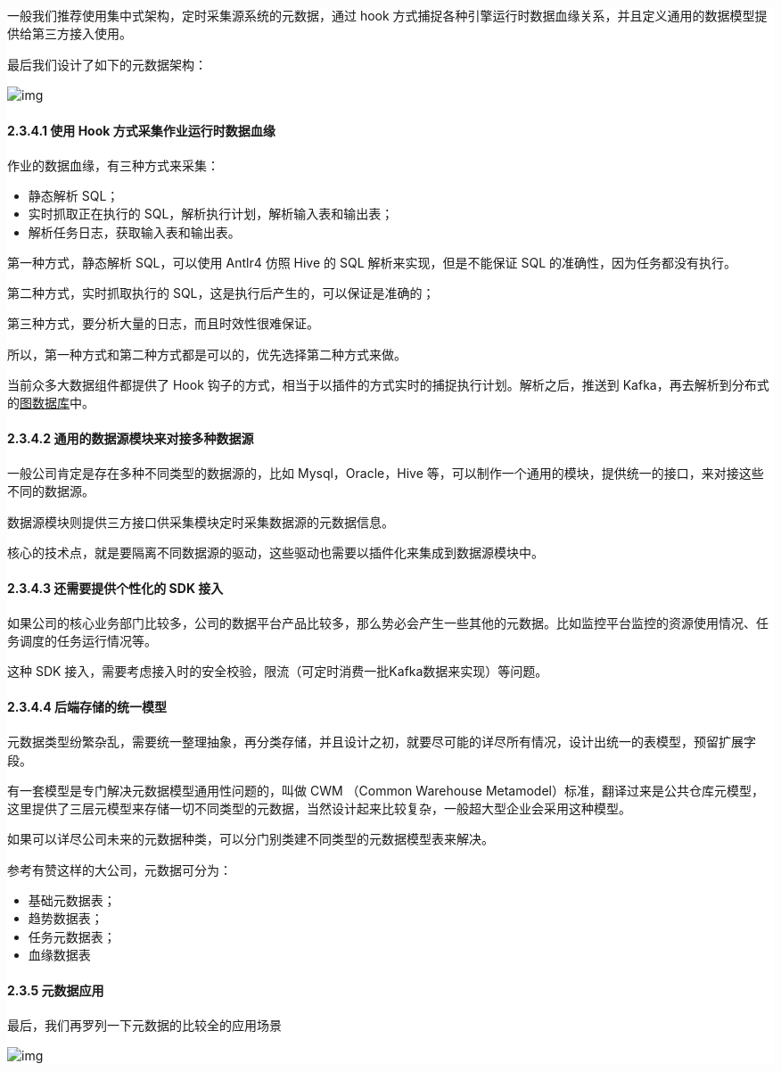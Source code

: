 一般我们推荐使用集中式架构，定时采集源系统的元数据，通过 hook 方式捕捉各种引擎运行时数据血缘关系，并且定义通用的数据模型提供给第三方接入使用。

最后我们设计了如下的元数据架构：

![img](https://img-blog.csdnimg.cn/img_convert/c11b77a1860fc14d891571dd617bdb2b.png)

#### 2.3.4.1 使用 Hook 方式采集作业运行时数据血缘

作业的数据血缘，有三种方式来采集：

- 静态解析 SQL；
- 实时抓取正在执行的 SQL，解析执行计划，解析输入表和输出表；
- 解析任务日志，获取输入表和输出表。

第一种方式，静态解析 SQL，可以使用 Antlr4 仿照 Hive 的 SQL 解析来实现，但是不能保证 SQL 的准确性，因为任务都没有执行。

第二种方式，实时抓取执行的 SQL，这是执行后产生的，可以保证是准确的；

第三种方式，要分析大量的日志，而且时效性很难保证。

所以，第一种方式和第二种方式都是可以的，优先选择第二种方式来做。

当前众多大数据组件都提供了 Hook 钩子的方式，相当于以插件的方式实时的捕捉执行计划。解析之后，推送到 Kafka，再去解析到分布式的[图数据库](https://cloud.tencent.com/product/tkg?from=10680)中。

#### 2.3.4.2 通用的数据源模块来对接多种数据源

一般公司肯定是存在多种不同类型的数据源的，比如 Mysql，Oracle，Hive 等，可以制作一个通用的模块，提供统一的接口，来对接这些不同的数据源。

数据源模块则提供三方接口供采集模块定时采集数据源的元数据信息。

核心的技术点，就是要隔离不同数据源的驱动，这些驱动也需要以插件化来集成到数据源模块中。

#### 2.3.4.3 还需要提供个性化的 SDK 接入

如果公司的核心业务部门比较多，公司的数据平台产品比较多，那么势必会产生一些其他的元数据。比如监控平台监控的资源使用情况、任务调度的任务运行情况等。

这种 SDK 接入，需要考虑接入时的安全校验，限流（可定时消费一批Kafka数据来实现）等问题。

#### 2.3.4.4 后端存储的统一模型

元数据类型纷繁杂乱，需要统一整理抽象，再分类存储，并且设计之初，就要尽可能的详尽所有情况，设计出统一的表模型，预留扩展字段。

有一套模型是专门解决元数据模型通用性问题的，叫做 CWM （Common Warehouse Metamodel）标准，翻译过来是公共仓库元模型，这里提供了三层元模型来存储一切不同类型的元数据，当然设计起来比较复杂，一般超大型企业会采用这种模型。

如果可以详尽公司未来的元数据种类，可以分门别类建不同类型的元数据模型表来解决。

参考有赞这样的大公司，元数据可分为：

- 基础元数据表；
- 趋势数据表；
- 任务元数据表；
- 血缘数据表

#### 2.3.5 元数据应用

最后，我们再罗列一下元数据的比较全的应用场景

![img](https://img-blog.csdnimg.cn/img_convert/7d9817be99070a4e3970a6ae4f25a252.png)
